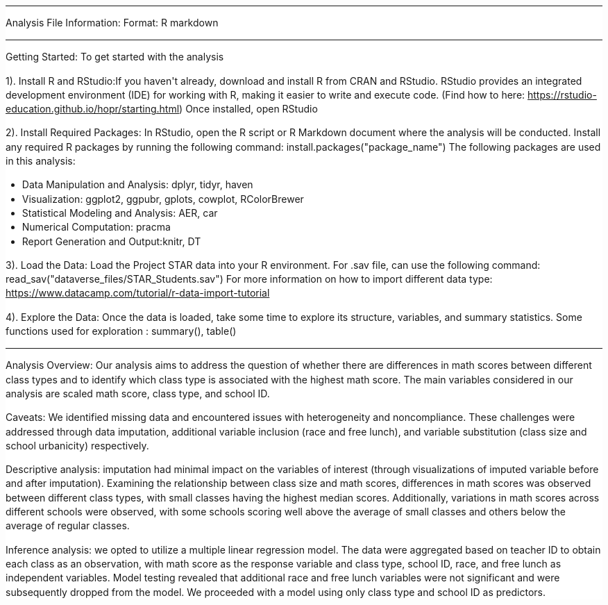 ---------------------------------------------------------------------------------------------------------

Analysis File Information:
Format: R markdown

---------------------------------------------------------------------------------------------------------

Getting Started:
To get started with the analysis

1). Install R and RStudio:If you haven't already, download and install R from CRAN and RStudio. RStudio provides an integrated development environment (IDE) for working with R, making it easier to write and execute code. (Find how to here: https://rstudio-education.github.io/hopr/starting.html)
Once installed, open RStudio

2). Install Required Packages: In RStudio, open the R script or R Markdown document where the analysis will be conducted. Install any required R packages by running the following command: install.packages("package_name")
The following packages are used in this analysis:
- Data Manipulation and Analysis: dplyr, tidyr, haven
- Visualization: ggplot2, ggpubr, gplots, cowplot, RColorBrewer
- Statistical Modeling and Analysis: AER, car
- Numerical Computation: pracma
- Report Generation and Output:knitr, DT

3). Load the Data: Load the Project STAR data into your R environment. For .sav file, can use the following command:
    read_sav("dataverse_files/STAR_Students.sav")
    For more information on how to import different data type: https://www.datacamp.com/tutorial/r-data-import-tutorial

4). Explore the Data: Once the data is loaded, take some time to explore its structure, variables, and summary statistics.
    Some functions used for exploration : summary(), table()

---------------------------------------------------------------------------------------------------------

Analysis Overview:
Our analysis aims to address the question of whether there are differences in math scores between different class types and to identify which class type is associated with the highest math score. The main variables considered in our analysis are scaled math score, class type, and school ID.

Caveats: We identified missing data and encountered issues with heterogeneity and noncompliance. These challenges were addressed through data imputation, additional variable inclusion (race and free lunch), and variable substitution (class size and school urbanicity) respectively.

Descriptive analysis: imputation had minimal impact on the variables of interest (through visualizations of imputed variable before and after imputation). Examining the relationship between class size and math scores, differences in math scores was observed between different class types, with small classes having the highest median scores. Additionally, variations in math scores across different schools were observed, with some schools scoring well above the average of small classes and others below the average of regular classes.

Inference analysis: we opted to utilize a multiple linear regression model. The data were aggregated based on teacher ID to obtain each class as an observation, with math score as the response variable and class type, school ID, race, and free lunch as independent variables. Model testing revealed that additional race and free lunch variables were not significant and were subsequently dropped from the model. We proceeded with a model using only class type and school ID as predictors. 
